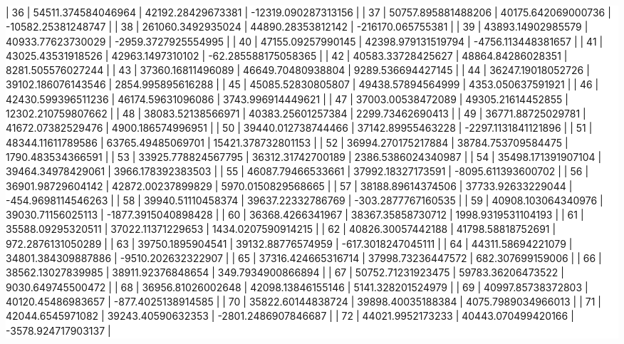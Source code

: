 | 36 | 54511.374584046964 | 42192.28429673381 | -12319.090287313156 |
| 37 | 50757.895881488206 | 40175.642069000736 | -10582.25381248747 |
| 38 | 261060.3492935024 | 44890.28353812142 | -216170.065755381 |
| 39 | 43893.14902985579 | 40933.77623730029 | -2959.3727925554995 |
| 40 | 47155.09257990145 | 42398.979131519794 | -4756.113448381657 |
| 41 | 43025.43531918526 | 42963.1497310102 | -62.285588175058365 |
| 42 | 40583.33728425627 | 48864.84286028351 | 8281.505576027244 |
| 43 | 37360.16811496089 | 46649.70480938804 | 9289.536694427145 |
| 44 | 36247.19018052726 | 39102.186076143546 | 2854.995895616288 |
| 45 | 45085.52830805807 | 49438.57894564999 | 4353.050637591921 |
| 46 | 42430.599396511236 | 46174.59631096086 | 3743.996914449621 |
| 47 | 37003.00538472089 | 49305.21614452855 | 12302.210759807662 |
| 48 | 38083.52138566971 | 40383.25601257384 | 2299.73462690413 |
| 49 | 36771.88725029781 | 41672.07382529476 | 4900.186574996951 |
| 50 | 39440.012738744466 | 37142.89955463228 | -2297.1131841121896 |
| 51 | 48344.11611789586 | 63765.49485069701 | 15421.378732801153 |
| 52 | 36994.270175217884 | 38784.753709584475 | 1790.483534366591 |
| 53 | 33925.778824567795 | 36312.31742700189 | 2386.5386024340987 |
| 54 | 35498.171391907104 | 39464.34978429061 | 3966.178392383503 |
| 55 | 46087.79466533661 | 37992.18327173591 | -8095.611393600702 |
| 56 | 36901.98729604142 | 42872.00237899829 | 5970.0150829568665 |
| 57 | 38188.89614374506 | 37733.92633229044 | -454.9698114546263 |
| 58 | 39940.51110458374 | 39637.22332786769 | -303.2877767160535 |
| 59 | 40908.103064340976 | 39030.71156025113 | -1877.3915040898428 |
| 60 | 36368.4266341967 | 38367.35858730712 | 1998.9319531104193 |
| 61 | 35588.09295320511 | 37022.11371229653 | 1434.0207590914215 |
| 62 | 40826.30057442188 | 41798.58818752691 | 972.2876131050289 |
| 63 | 39750.1895904541 | 39132.88776574959 | -617.3018247045111 |
| 64 | 44311.58694221079 | 34801.384309887886 | -9510.202632322907 |
| 65 | 37316.424665316714 | 37998.73236447572 | 682.307699159006 |
| 66 | 38562.13027839985 | 38911.92376848654 | 349.7934900866894 |
| 67 | 50752.71231923475 | 59783.36206473522 | 9030.649745500472 |
| 68 | 36956.81026002648 | 42098.13846155146 | 5141.328201524979 |
| 69 | 40997.85738372803 | 40120.45486983657 | -877.4025138914585 |
| 70 | 35822.60144838724 | 39898.40035188384 | 4075.7989034966013 |
| 71 | 42044.6545971082 | 39243.40590632353 | -2801.2486907846687 |
| 72 | 44021.9952173233 | 40443.070499420166 | -3578.924717903137 |